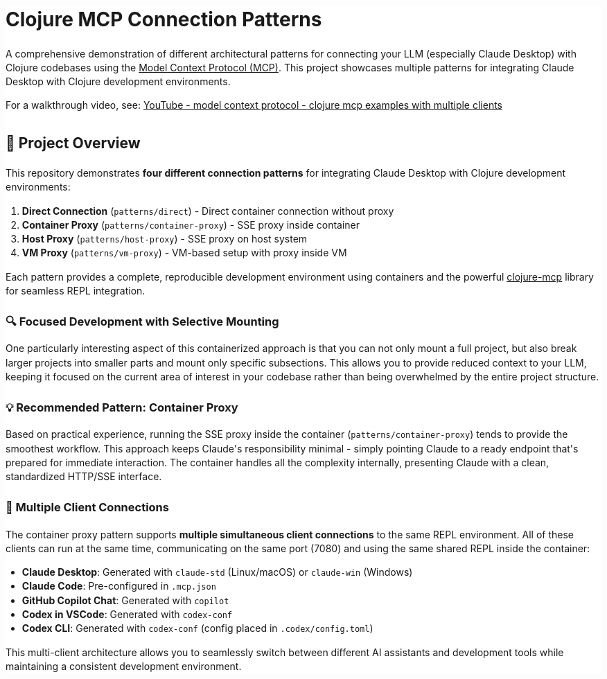 # Clojure MCP Connection Patterns

A comprehensive demonstration of different architectural patterns for connecting your LLM (especially Claude Desktop) with Clojure codebases using the [Model Context Protocol (MCP)](https://modelcontextprotocol.io/). This project showcases multiple patterns for integrating Claude Desktop with Clojure development environments.

For a walkthrough video, see: [YouTube - model context protocol - clojure mcp examples with multiple clients](https://youtu.be/Cc1A8eKUs7k)

## 🎯 Project Overview

This repository demonstrates **four different connection patterns** for integrating Claude Desktop with Clojure development environments:

1. **Direct Connection** (`patterns/direct`) - Direct container connection without proxy
2. **Container Proxy** (`patterns/container-proxy`) - SSE proxy inside container
3. **Host Proxy** (`patterns/host-proxy`) - SSE proxy on host system
4. **VM Proxy** (`patterns/vm-proxy`) - VM-based setup with proxy inside VM

Each pattern provides a complete, reproducible development environment using containers and the powerful [clojure-mcp](https://github.com/bhauman/clojure-mcp) library for seamless REPL integration.

### 🔍 Focused Development with Selective Mounting

One particularly interesting aspect of this containerized approach is that you can not only mount a full project, but also break larger projects into smaller parts and mount only specific subsections. This allows you to provide reduced context to your LLM, keeping it focused on the current area of interest in your codebase rather than being overwhelmed by the entire project structure.

### 💡 Recommended Pattern: Container Proxy

Based on practical experience, running the SSE proxy inside the container (`patterns/container-proxy`) tends to provide the smoothest workflow. This approach keeps Claude's responsibility minimal - simply pointing Claude to a ready endpoint that's prepared for immediate interaction. The container handles all the complexity internally, presenting Claude with a clean, standardized HTTP/SSE interface.

### 🔗 Multiple Client Connections

The container proxy pattern supports **multiple simultaneous client connections** to the same REPL environment. All of these clients can run at the same time, communicating on the same port (7080) and using the same shared REPL inside the container:

- **Claude Desktop**: Generated with `claude-std` (Linux/macOS) or `claude-win` (Windows)
- **Claude Code**: Pre-configured in `.mcp.json`
- **GitHub Copilot Chat**: Generated with `copilot`
- **Codex in VSCode**: Generated with `codex-conf`
- **Codex CLI**: Generated with `codex-conf` (config placed in `.codex/config.toml`)

This multi-client architecture allows you to seamlessly switch between different AI assistants and development tools while maintaining a consistent development environment.
